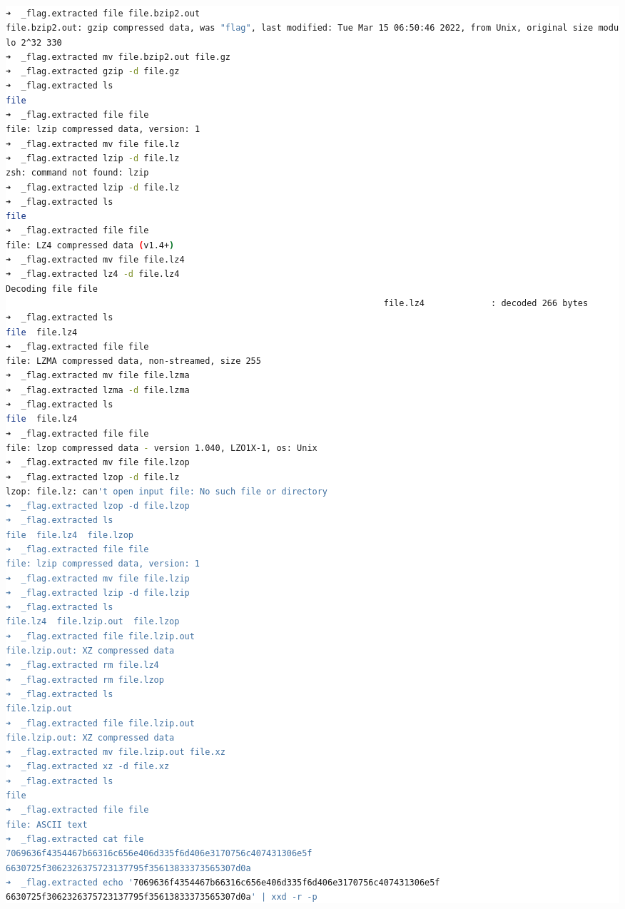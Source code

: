 ```bash
➜  _flag.extracted file file.bzip2.out 
file.bzip2.out: gzip compressed data, was "flag", last modified: Tue Mar 15 06:50:46 2022, from Unix, original size modulo 2^32 330
➜  _flag.extracted mv file.bzip2.out file.gz
➜  _flag.extracted gzip -d file.gz 
➜  _flag.extracted ls
file
➜  _flag.extracted file file
file: lzip compressed data, version: 1
➜  _flag.extracted mv file file.lz
➜  _flag.extracted lzip -d file.lz 
zsh: command not found: lzip
➜  _flag.extracted lzip -d file.lz
➜  _flag.extracted ls
file
➜  _flag.extracted file file
file: LZ4 compressed data (v1.4+)
➜  _flag.extracted mv file file.lz4
➜  _flag.extracted lz4 -d file.lz4 
Decoding file file 
                                                                          file.lz4             : decoded 266 bytes 
➜  _flag.extracted ls
file  file.lz4
➜  _flag.extracted file file
file: LZMA compressed data, non-streamed, size 255
➜  _flag.extracted mv file file.lzma
➜  _flag.extracted lzma -d file.lzma 
➜  _flag.extracted ls
file  file.lz4
➜  _flag.extracted file file
file: lzop compressed data - version 1.040, LZO1X-1, os: Unix
➜  _flag.extracted mv file file.lzop
➜  _flag.extracted lzop -d file.lz
lzop: file.lz: can't open input file: No such file or directory
➜  _flag.extracted lzop -d file.lzop 
➜  _flag.extracted ls
file  file.lz4  file.lzop
➜  _flag.extracted file file
file: lzip compressed data, version: 1
➜  _flag.extracted mv file file.lzip
➜  _flag.extracted lzip -d file.lzip
➜  _flag.extracted ls
file.lz4  file.lzip.out  file.lzop
➜  _flag.extracted file file.lzip.out 
file.lzip.out: XZ compressed data
➜  _flag.extracted rm file.lz4
➜  _flag.extracted rm file.lzop
➜  _flag.extracted ls
file.lzip.out
➜  _flag.extracted file file.lzip.out 
file.lzip.out: XZ compressed data
➜  _flag.extracted mv file.lzip.out file.xz
➜  _flag.extracted xz -d file.xz 
➜  _flag.extracted ls
file
➜  _flag.extracted file file
file: ASCII text
➜  _flag.extracted cat file 
7069636f4354467b66316c656e406d335f6d406e3170756c407431306e5f
6630725f3062326375723137795f35613833373565307d0a
➜  _flag.extracted echo '7069636f4354467b66316c656e406d335f6d406e3170756c407431306e5f
6630725f3062326375723137795f35613833373565307d0a' | xxd -r -p
```